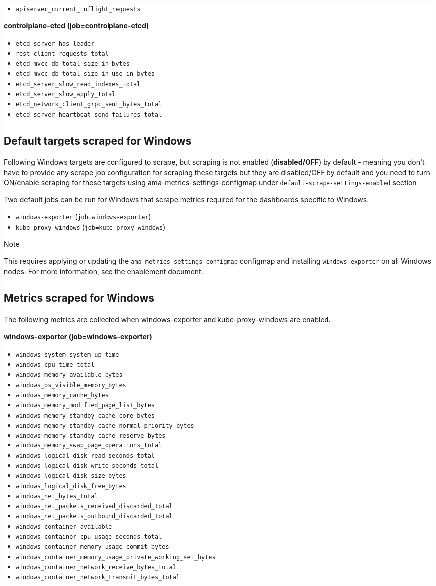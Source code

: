    - `apiserver_current_inflight_requests`

   **controlplane-etcd (job=controlplane-etcd)**<br>
   - `etcd_server_has_leader`
   - `rest_client_requests_total`
   - `etcd_mvcc_db_total_size_in_bytes`
   - `etcd_mvcc_db_total_size_in_use_in_bytes`
   - `etcd_server_slow_read_indexes_total`
   - `etcd_server_slow_apply_total`
   - `etcd_network_client_grpc_sent_bytes_total`
   - `etcd_server_heartbeat_send_failures_total`

## Default targets scraped for Windows
Following Windows targets are configured to scrape, but scraping is not enabled (**disabled/OFF**) by default - meaning you don't have to provide any scrape job configuration for scraping these targets but they are disabled/OFF by default and you need to turn ON/enable scraping for these targets using [ama-metrics-settings-configmap](https://aka.ms/azureprometheus-addon-settings-configmap) under `default-scrape-settings-enabled` section

Two default jobs can be run for Windows that scrape metrics required for the dashboards specific to Windows.
- `windows-exporter` (`job=windows-exporter`)
- `kube-proxy-windows` (`job=kube-proxy-windows`)

> [!NOTE]
> This requires applying or updating the `ama-metrics-settings-configmap` configmap and installing `windows-exporter` on all Windows nodes. For more information, see the [enablement document](kubernetes-monitoring-enable.md#enable-prometheus-and-grafana).

## Metrics scraped for Windows

The following metrics are collected when windows-exporter and kube-proxy-windows are enabled.

**windows-exporter (job=windows-exporter)**<br>
  - `windows_system_system_up_time`
  - `windows_cpu_time_total`
  - `windows_memory_available_bytes`
  - `windows_os_visible_memory_bytes`
  - `windows_memory_cache_bytes`
  - `windows_memory_modified_page_list_bytes`
  - `windows_memory_standby_cache_core_bytes`
  - `windows_memory_standby_cache_normal_priority_bytes`
  - `windows_memory_standby_cache_reserve_bytes`
  - `windows_memory_swap_page_operations_total`
  - `windows_logical_disk_read_seconds_total`
  - `windows_logical_disk_write_seconds_total`
  - `windows_logical_disk_size_bytes`
  - `windows_logical_disk_free_bytes`
  - `windows_net_bytes_total`
  - `windows_net_packets_received_discarded_total`
  - `windows_net_packets_outbound_discarded_total`
  - `windows_container_available`
  - `windows_container_cpu_usage_seconds_total`
  - `windows_container_memory_usage_commit_bytes`
  - `windows_container_memory_usage_private_working_set_bytes`
  - `windows_container_network_receive_bytes_total`
  - `windows_container_network_transmit_bytes_total`
